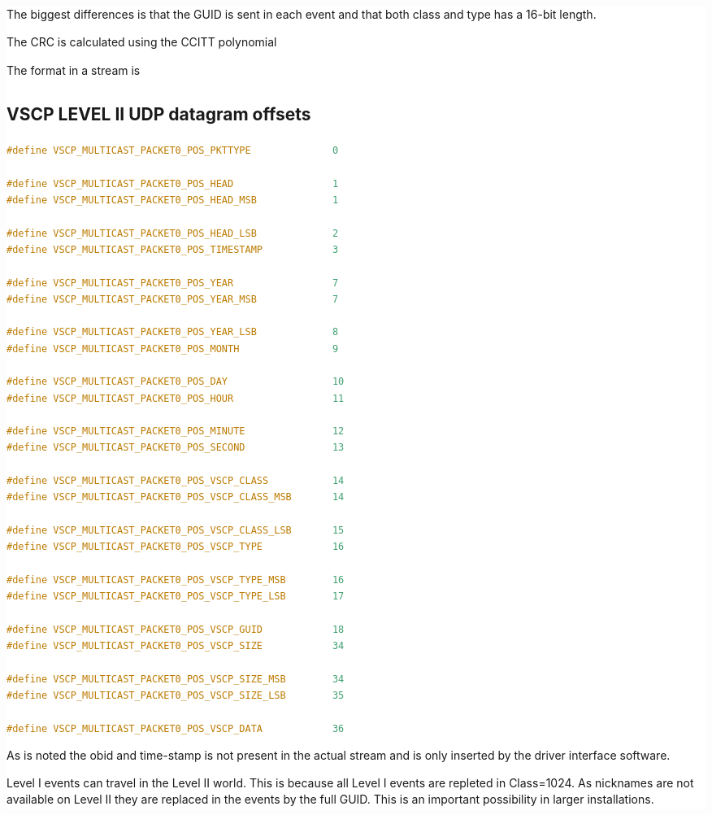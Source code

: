 The biggest differences is that the GUID is sent in each event and that both class and type has a 16-bit length.

The CRC is calculated using the CCITT polynomial

 The format in a stream is


## VSCP LEVEL II UDP datagram offsets

```c++
#define VSCP_MULTICAST_PACKET0_POS_PKTTYPE              0

#define VSCP_MULTICAST_PACKET0_POS_HEAD                 1
#define VSCP_MULTICAST_PACKET0_POS_HEAD_MSB             1

#define VSCP_MULTICAST_PACKET0_POS_HEAD_LSB             2
#define VSCP_MULTICAST_PACKET0_POS_TIMESTAMP            3

#define VSCP_MULTICAST_PACKET0_POS_YEAR                 7
#define VSCP_MULTICAST_PACKET0_POS_YEAR_MSB             7

#define VSCP_MULTICAST_PACKET0_POS_YEAR_LSB             8
#define VSCP_MULTICAST_PACKET0_POS_MONTH                9

#define VSCP_MULTICAST_PACKET0_POS_DAY                  10
#define VSCP_MULTICAST_PACKET0_POS_HOUR                 11

#define VSCP_MULTICAST_PACKET0_POS_MINUTE               12
#define VSCP_MULTICAST_PACKET0_POS_SECOND               13

#define VSCP_MULTICAST_PACKET0_POS_VSCP_CLASS           14
#define VSCP_MULTICAST_PACKET0_POS_VSCP_CLASS_MSB       14

#define VSCP_MULTICAST_PACKET0_POS_VSCP_CLASS_LSB       15
#define VSCP_MULTICAST_PACKET0_POS_VSCP_TYPE            16

#define VSCP_MULTICAST_PACKET0_POS_VSCP_TYPE_MSB        16
#define VSCP_MULTICAST_PACKET0_POS_VSCP_TYPE_LSB        17

#define VSCP_MULTICAST_PACKET0_POS_VSCP_GUID            18
#define VSCP_MULTICAST_PACKET0_POS_VSCP_SIZE            34

#define VSCP_MULTICAST_PACKET0_POS_VSCP_SIZE_MSB        34
#define VSCP_MULTICAST_PACKET0_POS_VSCP_SIZE_LSB        35

#define VSCP_MULTICAST_PACKET0_POS_VSCP_DATA            36
```

As is noted the obid and time-stamp is not present in the actual stream and is only inserted by the driver interface software.

Level I events can travel in the Level II world. This is because all Level I events are repleted in Class=1024. As nicknames are not available on Level II they are replaced in the events by the full GUID. This is an important possibility in larger installations.
